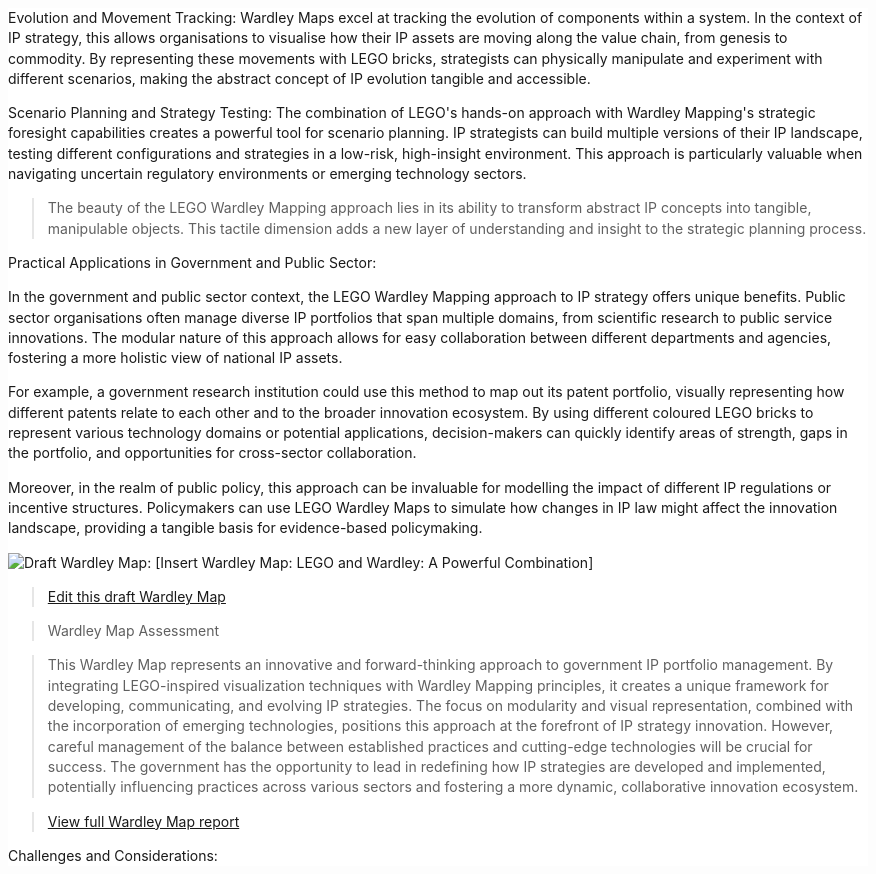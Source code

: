 Evolution and Movement Tracking: Wardley Maps excel at tracking the evolution of components within a system. In the context of IP strategy, this allows organisations to visualise how their IP assets are moving along the value chain, from genesis to commodity. By representing these movements with LEGO bricks, strategists can physically manipulate and experiment with different scenarios, making the abstract concept of IP evolution tangible and accessible.

Scenario Planning and Strategy Testing: The combination of LEGO's hands-on approach with Wardley Mapping's strategic foresight capabilities creates a powerful tool for scenario planning. IP strategists can build multiple versions of their IP landscape, testing different configurations and strategies in a low-risk, high-insight environment. This approach is particularly valuable when navigating uncertain regulatory environments or emerging technology sectors.

> The beauty of the LEGO Wardley Mapping approach lies in its ability to transform abstract IP concepts into tangible, manipulable objects. This tactile dimension adds a new layer of understanding and insight to the strategic planning process.

Practical Applications in Government and Public Sector:

In the government and public sector context, the LEGO Wardley Mapping approach to IP strategy offers unique benefits. Public sector organisations often manage diverse IP portfolios that span multiple domains, from scientific research to public service innovations. The modular nature of this approach allows for easy collaboration between different departments and agencies, fostering a more holistic view of national IP assets.

For example, a government research institution could use this method to map out its patent portfolio, visually representing how different patents relate to each other and to the broader innovation ecosystem. By using different coloured LEGO bricks to represent various technology domains or potential applications, decision-makers can quickly identify areas of strength, gaps in the portfolio, and opportunities for cross-sector collaboration.

Moreover, in the realm of public policy, this approach can be invaluable for modelling the impact of different IP regulations or incentive structures. Policymakers can use LEGO Wardley Maps to simulate how changes in IP law might affect the innovation landscape, providing a tangible basis for evidence-based policymaking.

![Draft Wardley Map: [Insert Wardley Map: LEGO and Wardley: A Powerful Combination]](https://images.wardleymaps.ai/map_909e759a-49ae-4572-aa82-bdb54c23a9ec.png)

> [Edit this draft Wardley Map](https://create.wardleymaps.ai/#clone:e9d4d039299dc6ea24)

> Wardley Map Assessment

> This Wardley Map represents an innovative and forward-thinking approach to government IP portfolio management. By integrating LEGO-inspired visualization techniques with Wardley Mapping principles, it creates a unique framework for developing, communicating, and evolving IP strategies. The focus on modularity and visual representation, combined with the incorporation of emerging technologies, positions this approach at the forefront of IP strategy innovation. However, careful management of the balance between established practices and cutting-edge technologies will be crucial for success. The government has the opportunity to lead in redefining how IP strategies are developed and implemented, potentially influencing practices across various sectors and fostering a more dynamic, collaborative innovation ecosystem.

> [View full Wardley Map report](markdown/wardley_map_reports/wardley_map_report_03_LEGO_and_Wardley:_A_Powerful_Combination.md)

Challenges and Considerations:
